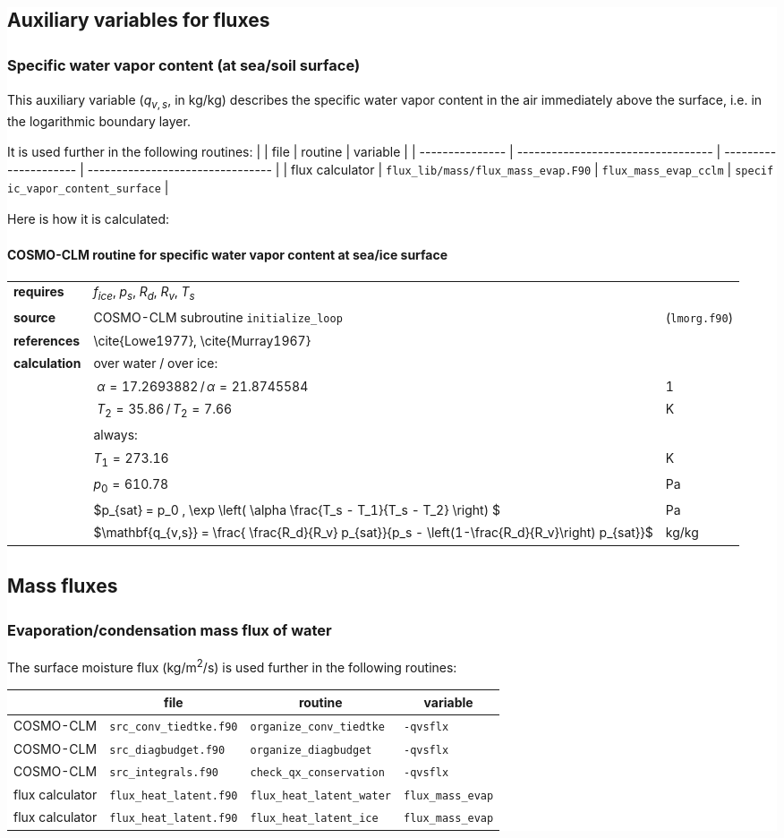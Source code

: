 ## Auxiliary variables for fluxes

### Specific water vapor content (at sea/soil surface)

This auxiliary variable ($q_{v,s}$, in kg/kg) describes the specific water vapor content in the air immediately above the surface, i.e. in the logarithmic boundary layer. 

It is used further in the following routines:
|                 | file                               | routine               | variable                         |
| --------------- | ---------------------------------- | --------------------- | -------------------------------- | 
| flux calculator | `flux_lib/mass/flux_mass_evap.F90` | `flux_mass_evap_cclm` | `specific_vapor_content_surface` |

Here is how it is calculated:

#### COSMO-CLM routine for specific water vapor content at sea/ice surface

|                 |                                                                               |               |
| --------------- | ----------------------------------------------------------------------------- | ------------- |
| **requires**    | $f_{ice}$, $p_s$, $R_d$, $R_v$, $T_s$                                         |               |
| **source**      | COSMO-CLM subroutine `initialize_loop`                                        | (`lmorg.f90`) |
| **references**  | \cite{Lowe1977}, \cite{Murray1967}                                            |               |
| **calculation** | over water / over ice:                                                        |               |
|                 | $\: \alpha = 17.2693882 \, / \, \alpha = 21.8745584$                          | 1             |
|                 | $\: T_2 = 35.86 \, / \, T_2 = 7.66$                                           | K             |
|                 | always:                                                                       |               |
|                 | $T_1 = 273.16$                                                                | K             |
|                 | $p_0 = 610.78$                                                                | Pa            |
|                 | $p_{sat} = p_0 \, \exp \left( \alpha \frac{T_s - T_1}{T_s - T_2} \right)    $ | Pa            |
|                 | $\mathbf{q_{v,s}} = \frac{ \frac{R_d}{R_v} p_{sat}}{p_s - \left(1-\frac{R_d}{R_v}\right) p_{sat}}$ | kg/kg |

## Mass fluxes

### Evaporation/condensation mass flux of water

The surface moisture flux (kg/m$^2$/s) is used further in the following routines:

|                 | file                               | routine                  | variable                         |
| --------------- | ---------------------------------- | ------------------------ | -------------------------------- | 
| COSMO-CLM       | `src_conv_tiedtke.f90`             | `organize_conv_tiedtke`  | `-qvsflx`                        |
| COSMO-CLM       | `src_diagbudget.f90`               | `organize_diagbudget`    | `-qvsflx`                        |
| COSMO-CLM       | `src_integrals.f90`                | `check_qx_conservation`  | `-qvsflx`                        |
| flux calculator | `flux_heat_latent.f90`             | `flux_heat_latent_water` | `flux_mass_evap`                 |
| flux calculator | `flux_heat_latent.f90`             | `flux_heat_latent_ice`   | `flux_mass_evap`                 |
  